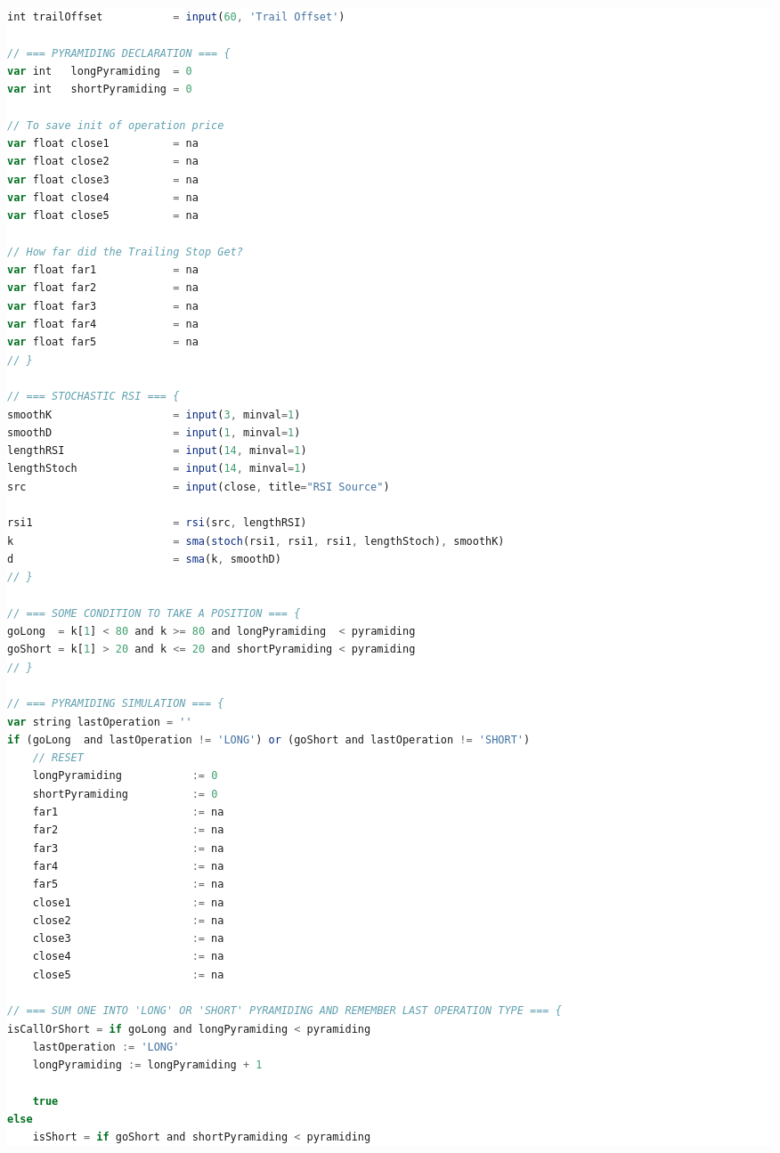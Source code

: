 ``` javascript
int trailOffset           = input(60, 'Trail Offset')

// === PYRAMIDING DECLARATION === {
var int   longPyramiding  = 0
var int   shortPyramiding = 0

// To save init of operation price
var float close1          = na
var float close2          = na
var float close3          = na
var float close4          = na
var float close5          = na

// How far did the Trailing Stop Get?
var float far1            = na
var float far2            = na
var float far3            = na
var float far4            = na
var float far5            = na
// }

// === STOCHASTIC RSI === {
smoothK                   = input(3, minval=1)
smoothD                   = input(1, minval=1)
lengthRSI                 = input(14, minval=1)
lengthStoch               = input(14, minval=1)
src                       = input(close, title="RSI Source")

rsi1                      = rsi(src, lengthRSI)
k                         = sma(stoch(rsi1, rsi1, rsi1, lengthStoch), smoothK)
d                         = sma(k, smoothD)
// }

// === SOME CONDITION TO TAKE A POSITION === {
goLong  = k[1] < 80 and k >= 80 and longPyramiding  < pyramiding
goShort = k[1] > 20 and k <= 20 and shortPyramiding < pyramiding
// }

// === PYRAMIDING SIMULATION === {
var string lastOperation = ''
if (goLong  and lastOperation != 'LONG') or (goShort and lastOperation != 'SHORT')
    // RESET
    longPyramiding           := 0
    shortPyramiding          := 0
    far1                     := na
    far2                     := na
    far3                     := na
    far4                     := na
    far5                     := na
    close1                   := na
    close2                   := na
    close3                   := na
    close4                   := na
    close5                   := na

// === SUM ONE INTO 'LONG' OR 'SHORT' PYRAMIDING AND REMEMBER LAST OPERATION TYPE === {
isCallOrShort = if goLong and longPyramiding < pyramiding
    lastOperation := 'LONG'
    longPyramiding := longPyramiding + 1

    true
else
    isShort = if goShort and shortPyramiding < pyramiding
```